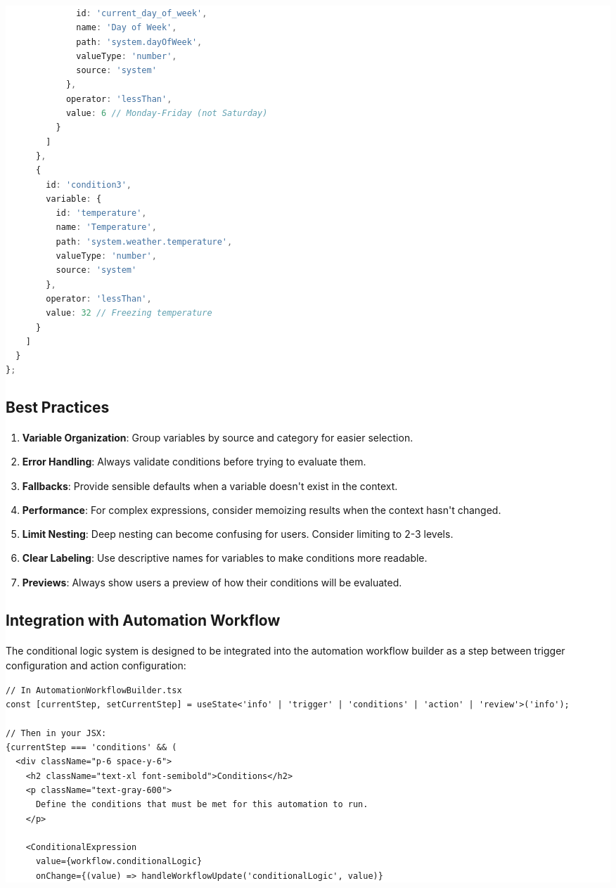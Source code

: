 ```typescript
              id: 'current_day_of_week',
              name: 'Day of Week',
              path: 'system.dayOfWeek',
              valueType: 'number',
              source: 'system'
            },
            operator: 'lessThan',
            value: 6 // Monday-Friday (not Saturday)
          }
        ]
      },
      {
        id: 'condition3',
        variable: {
          id: 'temperature',
          name: 'Temperature',
          path: 'system.weather.temperature',
          valueType: 'number',
          source: 'system'
        },
        operator: 'lessThan',
        value: 32 // Freezing temperature
      }
    ]
  }
};
```

## Best Practices

1. **Variable Organization**: Group variables by source and category for easier selection.

2. **Error Handling**: Always validate conditions before trying to evaluate them.

3. **Fallbacks**: Provide sensible defaults when a variable doesn't exist in the context.

4. **Performance**: For complex expressions, consider memoizing results when the context hasn't changed.

5. **Limit Nesting**: Deep nesting can become confusing for users. Consider limiting to 2-3 levels.

6. **Clear Labeling**: Use descriptive names for variables to make conditions more readable.

7. **Previews**: Always show users a preview of how their conditions will be evaluated.

## Integration with Automation Workflow

The conditional logic system is designed to be integrated into the automation workflow builder as a step between trigger configuration and action configuration:

```tsx
// In AutomationWorkflowBuilder.tsx
const [currentStep, setCurrentStep] = useState<'info' | 'trigger' | 'conditions' | 'action' | 'review'>('info');

// Then in your JSX:
{currentStep === 'conditions' && (
  <div className="p-6 space-y-6">
    <h2 className="text-xl font-semibold">Conditions</h2>
    <p className="text-gray-600">
      Define the conditions that must be met for this automation to run.
    </p>
    
    <ConditionalExpression
      value={workflow.conditionalLogic}
      onChange={(value) => handleWorkflowUpdate('conditionalLogic', value)}
```
